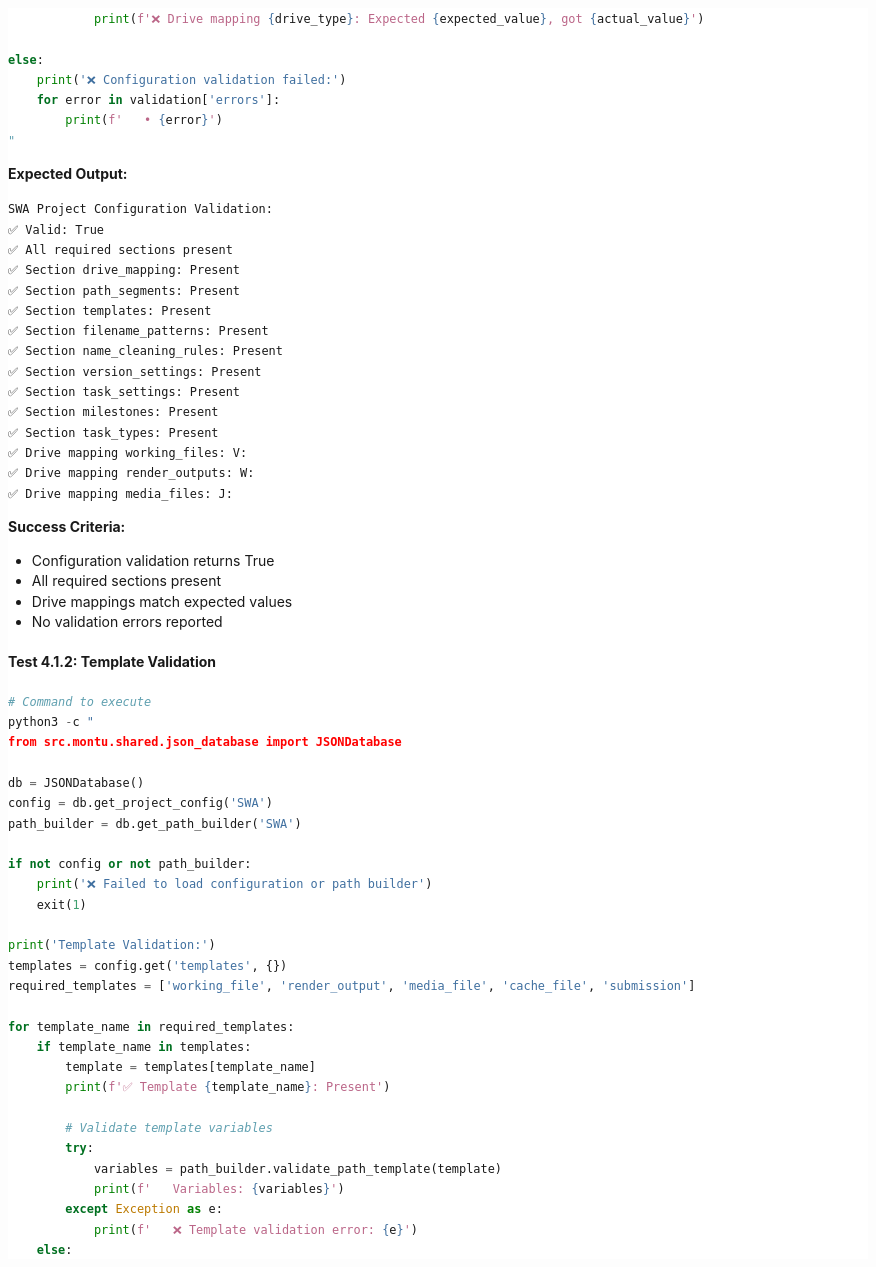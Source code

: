 ```python
            print(f'❌ Drive mapping {drive_type}: Expected {expected_value}, got {actual_value}')
            
else:
    print('❌ Configuration validation failed:')
    for error in validation['errors']:
        print(f'   • {error}')
"
```

**Expected Output:**
```
SWA Project Configuration Validation:
✅ Valid: True
✅ All required sections present
✅ Section drive_mapping: Present
✅ Section path_segments: Present
✅ Section templates: Present
✅ Section filename_patterns: Present
✅ Section name_cleaning_rules: Present
✅ Section version_settings: Present
✅ Section task_settings: Present
✅ Section milestones: Present
✅ Section task_types: Present
✅ Drive mapping working_files: V:
✅ Drive mapping render_outputs: W:
✅ Drive mapping media_files: J:
```

**Success Criteria:**
- Configuration validation returns True
- All required sections present
- Drive mappings match expected values
- No validation errors reported

#### **Test 4.1.2: Template Validation**
```python
# Command to execute
python3 -c "
from src.montu.shared.json_database import JSONDatabase

db = JSONDatabase()
config = db.get_project_config('SWA')
path_builder = db.get_path_builder('SWA')

if not config or not path_builder:
    print('❌ Failed to load configuration or path builder')
    exit(1)

print('Template Validation:')
templates = config.get('templates', {})
required_templates = ['working_file', 'render_output', 'media_file', 'cache_file', 'submission']

for template_name in required_templates:
    if template_name in templates:
        template = templates[template_name]
        print(f'✅ Template {template_name}: Present')
        
        # Validate template variables
        try:
            variables = path_builder.validate_path_template(template)
            print(f'   Variables: {variables}')
        except Exception as e:
            print(f'   ❌ Template validation error: {e}')
    else:
```